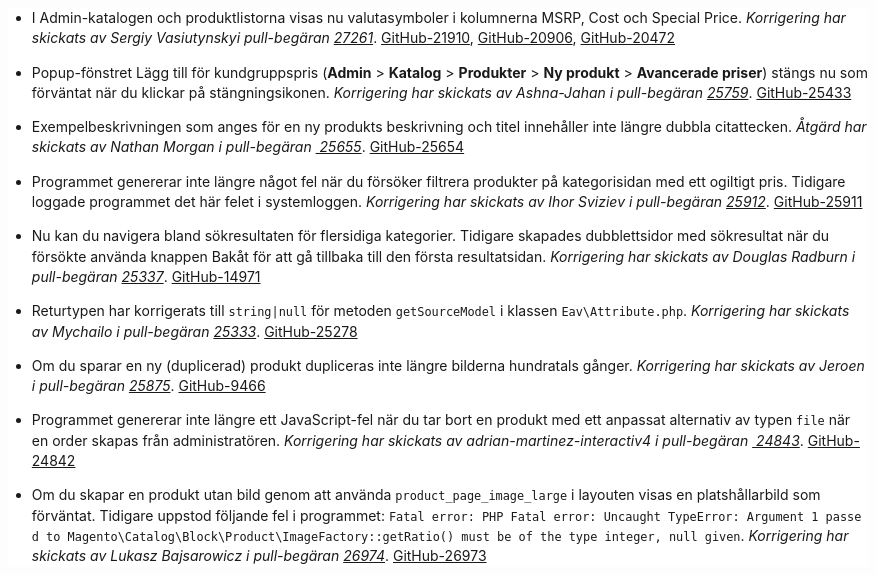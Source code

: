 

* I Admin-katalogen och produktlistorna visas nu valutasymboler i kolumnerna MSRP, Cost och Special Price. _Korrigering har skickats av Sergiy Vasiutynskyi pull-begäran [27261](https://github.com/magento/magento2/pull/27261)_. [GitHub-21910](https://github.com/magento/magento2/issues/21910), [GitHub-20906](https://github.com/magento/magento2/issues/20906), [GitHub-20472](https://github.com/magento/magento2/issues/20472)



* Popup-fönstret Lägg till för kundgruppspris (**Admin** > **Katalog** > **Produkter** > **Ny produkt** > **Avancerade priser**) stängs nu som förväntat när du klickar på stängningsikonen. _Korrigering har skickats av Ashna-Jahan i pull-begäran [25759](https://github.com/magento/magento2/pull/25759)_. [GitHub-25433](https://github.com/magento/magento2/issues/25433)



* Exempelbeskrivningen som anges för en ny produkts beskrivning och titel innehåller inte längre dubbla citattecken.  _Åtgärd har skickats av Nathan Morgan i pull-begäran [&#x200B; 25655](https://github.com/magento/magento2/pull/25655)_. [GitHub-25654](https://github.com/magento/magento2/issues/25654)



* Programmet genererar inte längre något fel när du försöker filtrera produkter på kategorisidan med ett ogiltigt pris. Tidigare loggade programmet det här felet i systemloggen. _Korrigering har skickats av Ihor Sviziev i pull-begäran [25912](https://github.com/magento/magento2/pull/25912)_. [GitHub-25911](https://github.com/magento/magento2/issues/25911)



* Nu kan du navigera bland sökresultaten för flersidiga kategorier. Tidigare skapades dubblettsidor med sökresultat när du försökte använda knappen Bakåt för att gå tillbaka till den första resultatsidan. _Korrigering har skickats av Douglas Radburn i pull-begäran [25337](https://github.com/magento/magento2/pull/25337)_. [GitHub-14971](https://github.com/magento/magento2/issues/14971)



* Returtypen har korrigerats till `string|null` för metoden `getSourceModel` i klassen `Eav\Attribute.php`. _Korrigering har skickats av Mychailo i pull-begäran [&#x200B; 25333](https://github.com/magento/magento2/pull/25333)_. [GitHub-25278](https://github.com/magento/magento2/issues/25278)



* Om du sparar en ny (duplicerad) produkt dupliceras inte längre bilderna hundratals gånger. _Korrigering har skickats av Jeroen i pull-begäran [25875](https://github.com/magento/magento2/pull/25875)_. [GitHub-9466](https://github.com/magento/magento2/issues/9466)



* Programmet genererar inte längre ett JavaScript-fel när du tar bort en produkt med ett anpassat alternativ av typen `file` när en order skapas från administratören.  _Korrigering har skickats av adrian-martinez-interactiv4 i pull-begäran [&#x200B; 24843](https://github.com/magento/magento2/pull/24843)_. [GitHub-24842](https://github.com/magento/magento2/issues/24842)



* Om du skapar en produkt utan bild genom att använda `product_page_image_large` i layouten visas en platshållarbild som förväntat. Tidigare uppstod följande fel i programmet: `Fatal error: PHP Fatal error: Uncaught TypeError: Argument 1 passed to Magento\Catalog\Block\Product\ImageFactory::getRatio() must be of the type integer, null given`. _Korrigering har skickats av Lukasz Bajsarowicz i pull-begäran [26974](https://github.com/magento/magento2/pull/26974)_. [GitHub-26973](https://github.com/magento/magento2/issues/26973)
